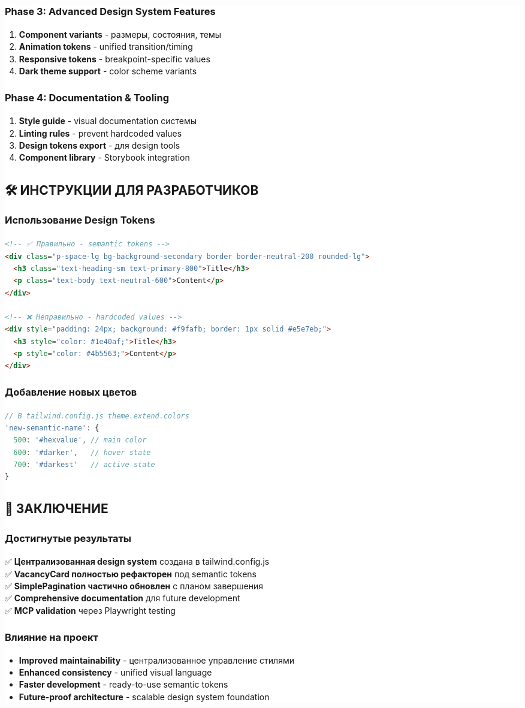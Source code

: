 ### Phase 3: Advanced Design System Features
1. **Component variants** - размеры, состояния, темы
2. **Animation tokens** - unified transition/timing
3. **Responsive tokens** - breakpoint-specific values
4. **Dark theme support** - color scheme variants

### Phase 4: Documentation & Tooling
1. **Style guide** - visual documentation системы
2. **Linting rules** - prevent hardcoded values
3. **Design tokens export** - для design tools
4. **Component library** - Storybook integration

## 🛠 **ИНСТРУКЦИИ ДЛЯ РАЗРАБОТЧИКОВ**

### Использование Design Tokens
```html
<!-- ✅ Правильно - semantic tokens -->
<div class="p-space-lg bg-background-secondary border border-neutral-200 rounded-lg">
  <h3 class="text-heading-sm text-primary-800">Title</h3>
  <p class="text-body text-neutral-600">Content</p>
</div>

<!-- ❌ Неправильно - hardcoded values -->
<div style="padding: 24px; background: #f9fafb; border: 1px solid #e5e7eb;">
  <h3 style="color: #1e40af;">Title</h3>
  <p style="color: #4b5563;">Content</p>
</div>
```

### Добавление новых цветов
```js
// В tailwind.config.js theme.extend.colors
'new-semantic-name': {
  500: '#hexvalue', // main color
  600: '#darker',   // hover state  
  700: '#darkest'   // active state
}
```

## 🎉 **ЗАКЛЮЧЕНИЕ**

### Достигнутые результаты
✅ **Централизованная design system** создана в tailwind.config.js  
✅ **VacancyCard полностью рефакторен** под semantic tokens  
✅ **SimplePagination частично обновлен** с планом завершения  
✅ **Comprehensive documentation** для future development  
✅ **MCP validation** через Playwright testing  

### Влияние на проект
- **Improved maintainability** - централизованное управление стилями
- **Enhanced consistency** - unified visual language  
- **Faster development** - ready-to-use semantic tokens
- **Future-proof architecture** - scalable design system foundation
